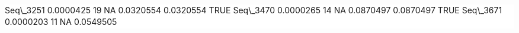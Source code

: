 </tr>
<tr>
<td style="text-align:left;">
Seq\_3251
</td>
<td style="text-align:right;">
0.0000425
</td>
<td style="text-align:right;">
19
</td>
<td style="text-align:left;">
NA
</td>
<td style="text-align:right;">
0.0320554
</td>
<td style="text-align:right;">
0.0320554
</td>
<td style="text-align:left;">
TRUE
</td>
</tr>
<tr>
<td style="text-align:left;">
Seq\_3470
</td>
<td style="text-align:right;">
0.0000265
</td>
<td style="text-align:right;">
14
</td>
<td style="text-align:left;">
NA
</td>
<td style="text-align:right;">
0.0870497
</td>
<td style="text-align:right;">
0.0870497
</td>
<td style="text-align:left;">
TRUE
</td>
</tr>
<tr>
<td style="text-align:left;">
Seq\_3671
</td>
<td style="text-align:right;">
0.0000203
</td>
<td style="text-align:right;">
11
</td>
<td style="text-align:left;">
NA
</td>
<td style="text-align:right;">
0.0549505
</td>
<td style="text-align:right;">